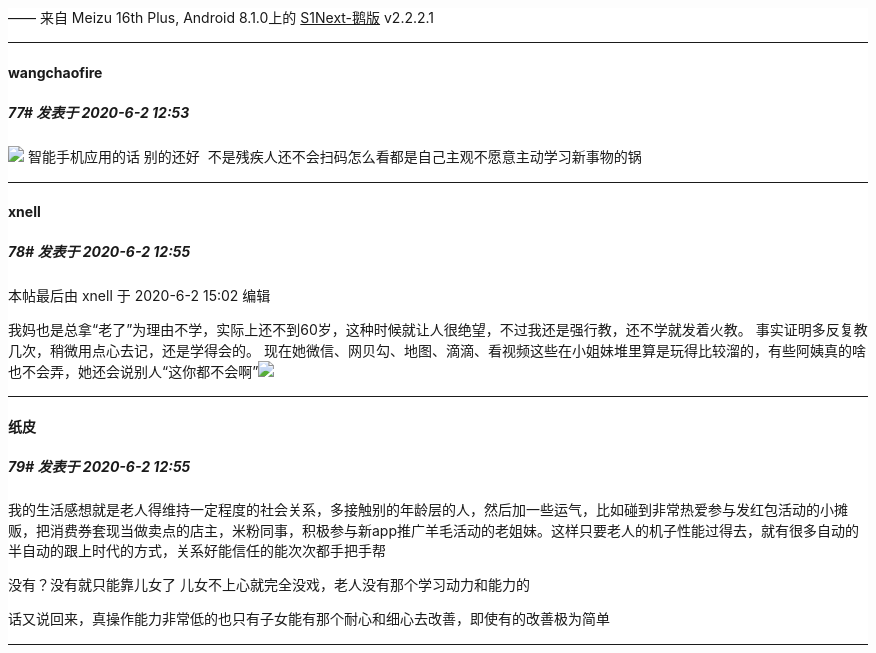 —— 来自 Meizu 16th Plus, Android 8.1.0上的 [S1Next-鹅版](https://github.com/ykrank/S1-Next/releases) v2.2.2.1







*****

####  wangchaofire  
##### 77#       发表于 2020-6-2 12:53



<img src="https://static.saraba1st.com/image/smiley/face2017/001.png" referrerpolicy="no-referrer"> 智能手机应用的话 别的还好  不是残疾人还不会扫码怎么看都是自己主观不愿意主动学习新事物的锅







*****

####  xnell  
##### 78#       发表于 2020-6-2 12:55



 本帖最后由 xnell 于 2020-6-2 15:02 编辑 

我妈也是总拿“老了”为理由不学，实际上还不到60岁，这种时候就让人很绝望，不过我还是强行教，还不学就发着火教。
事实证明多反复教几次，稍微用点心去记，还是学得会的。
现在她微信、网贝勾、地图、滴滴、看视频这些在小姐妹堆里算是玩得比较溜的，有些阿姨真的啥也不会弄，她还会说别人“这你都不会啊”<img src="https://static.saraba1st.com/image/smiley/face2017/067.png" referrerpolicy="no-referrer">







*****

####  纸皮  
##### 79#       发表于 2020-6-2 12:55




我的生活感想就是老人得维持一定程度的社会关系，多接触别的年龄层的人，然后加一些运气，比如碰到非常热爱参与发红包活动的小摊贩，把消费券套现当做卖点的店主，米粉同事，积极参与新app推广羊毛活动的老姐妹。这样只要老人的机子性能过得去，就有很多自动的半自动的跟上时代的方式，关系好能信任的能次次都手把手帮

没有？没有就只能靠儿女了
儿女不上心就完全没戏，老人没有那个学习动力和能力的

话又说回来，真操作能力非常低的也只有子女能有那个耐心和细心去改善，即使有的改善极为简单







*****
